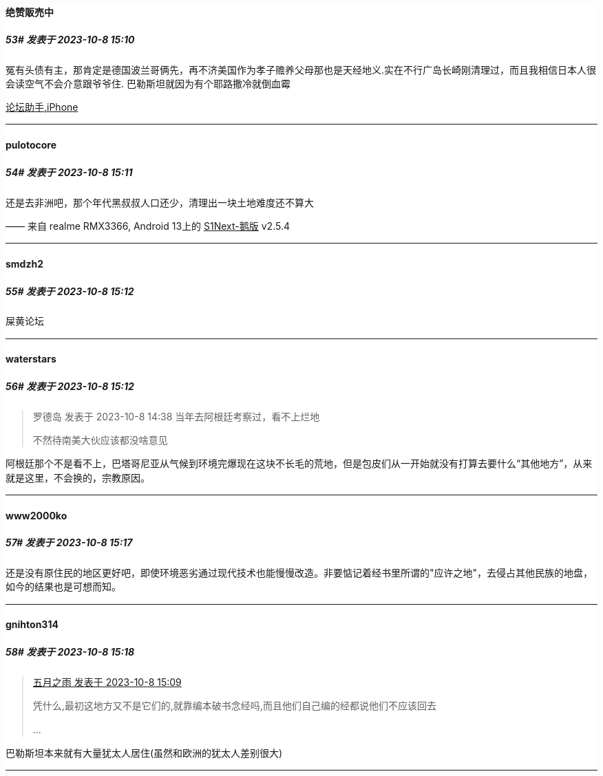 ####  绝赞販売中  
##### 53#       发表于 2023-10-8 15:10

冤有头债有主，那肯定是德国波兰哥俩先，再不济美国作为孝子赡养父母那也是天经地义.实在不行广岛长崎刚清理过，而且我相信日本人很会读空气不会介意跟爷爷住.
巴勒斯坦就因为有个耶路撒冷就倒血霉

[论坛助手,iPhone](https://bbs.saraba1st.com/2b/forum.php?mod=viewthread&amp;tid=2029836)

*****

####  pulotocore  
##### 54#       发表于 2023-10-8 15:11

还是去非洲吧，那个年代黑叔叔人口还少，清理出一块土地难度还不算大

—— 来自 realme RMX3366, Android 13上的 [S1Next-鹅版](https://github.com/ykrank/S1-Next/releases) v2.5.4

*****

####  smdzh2  
##### 55#       发表于 2023-10-8 15:12

屎黄论坛

*****

####  waterstars  
##### 56#       发表于 2023-10-8 15:12

<blockquote>罗德岛 发表于 2023-10-8 14:38
当年去阿根廷考察过，看不上烂地

不然待南美大伙应该都没啥意见</blockquote>
阿根廷那个不是看不上，巴塔哥尼亚从气候到环境完爆现在这块不长毛的荒地，但是包皮们从一开始就没有打算去要什么“其他地方”，从来就是这里，不会换的，宗教原因。

*****

####  www2000ko  
##### 57#       发表于 2023-10-8 15:17

还是没有原住民的地区更好吧，即使环境恶劣通过现代技术也能慢慢改造。非要惦记着经书里所谓的"应许之地"，去侵占其他民族的地盘，如今的结果也是可想而知。

*****

####  gnihton314  
##### 58#       发表于 2023-10-8 15:18

<blockquote><a href="httphttps://bbs.saraba1st.com/2b/forum.php?mod=redirect&amp;goto=findpost&amp;pid=62654345&amp;ptid=2155940" target="_blank">五月之雨 发表于 2023-10-8 15:09</a>

凭什么,最初这地方又不是它们的,就靠编本破书念经吗,而且他们自己编的经都说他们不应该回去

 ...</blockquote>
巴勒斯坦本来就有大量犹太人居住(虽然和欧洲的犹太人差别很大)

*****
